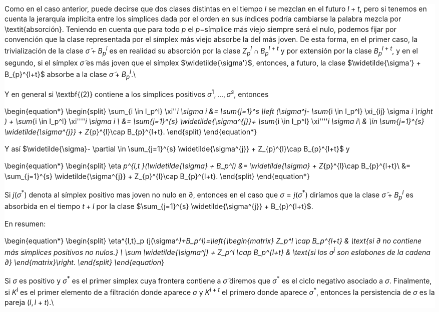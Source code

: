 Como en el caso anterior, puede decirse que dos clases distintas en el tiempo $l$ se mezclan en el futuro $l+t$, pero si tenemos en cuenta la jerarquía implícita entre los 
símplices dada por el orden en sus índices podría cambiarse la palabra mezcla por \textit{absorción}. Teniendo en cuenta que para todo $p$ el $p-$símplice más viejo siempre 
será el nulo, podemos fijar por convención que la clase representada por el símplex más viejo absorbe la del más joven. De esta forma, en el primer caso, la trivialización de 
la clase $\widetilde{\sigma} + B_p^l$ es en realidad su absorción por la clase $Z_{p}^{l}\cap B_{p}^{l+t}$ y por extensión por la clase $B_{p}^{l+t}$, y en el segundo, si el 
símplex $\widetilde{\sigma}$ es más joven que el símplex $\widetilde{\sigma'}$, entonces, a futuro, la clase $\widetilde{\sigma'} +  B_{p}^{l+t}$ absorbe a la clase 
$\widetilde{\sigma} + B_{p}^{l}$.\\

Y en general si \textbf{(2)} contiene a los símplices positivos $\sigma^{1},...,\sigma^{s}$, entonces 

\begin{equation*}
    \begin{split}
       \sum_{i \in I_p^l} \xi''_i \sigma _i &= \sum_{j=1}^s \left (\sigma^j- \sum_{i \in I_p^l} \xi_{ij} \sigma _i \right ) +  \sum_{i \in I_p^l} \xi''''_i \sigma _i \\
       &= \sum_{j=1}^{s} \widetilde{\sigma^{j}}+  \sum_{i \in I_p^l} \xi''''_i \sigma _i\\
       & \in \sum_{j=1}^{s} \widetilde{\sigma^{j}} + Z_{p}^{l}\cap B_{p}^{l+t}.
    \end{split}
\end{equation*}

Y así $\widetilde{\sigma}- \partial \in \sum_{j=1}^{s} \widetilde{\sigma^{j}} + Z_{p}^{l}\cap B_{p}^{l+t}$ y

\begin{equation*}
    \begin{split}
        \eta _p^{l,t }(\widetilde{\sigma} + B_p^l) &= \widetilde{\sigma} + Z_{p}^{l}\cap B_{p}^{l+t}\\
        &= \sum_{j=1}^{s} \widetilde{\sigma^{j}} + Z_{p}^{l}\cap B_{p}^{l+t}.
    \end{split}
\end{equation*}

Si $j(\sigma^*)$ denota al símplex positivo mas joven no nulo en $\partial$, entonces en el caso que $\sigma=j(\sigma^*)$ diríamos que la clase $\widetilde{\sigma} + B_p^l$ es absorbida en el tiempo $t+l$ por la clase $\sum_{j=1}^{s} \widetilde{\sigma^{j}} + B_{p}^{l+t}$.

En resumen:

\begin{equation*}
    \begin{split}
        \eta^{l,t}_p (j(\sigma^*)+B_p^l)=\left\{\begin{matrix}
        Z_p^l \cap B_p^{l+t} & \text{si $\partial$ no contiene más símplices positivos no nulos.} \\ 
        \sum \widetilde{\sigma^j} + Z_p^l \cap B_p^{l+t} & \text{si los $\sigma^j$ son eslabones de la cadena $\partial$} 
\end{matrix}\right.
    \end{split}
\end{equation*}

Si $\sigma$ es positivo y $\sigma^*$ es el primer símplex cuya frontera contiene a $\widetilde{\sigma}$ diremos que $\sigma^*$ es el ciclo negativo asociado a $\sigma$. 
Finalmente, si $K^l$ es el primer elemento de a filtración donde aparece  $\sigma$ y $K^{l+t}$ el primero donde aparece  $\sigma^*$, entonces la persistencia de $\sigma$ 
es la pareja $(l,l+t)$.\\
